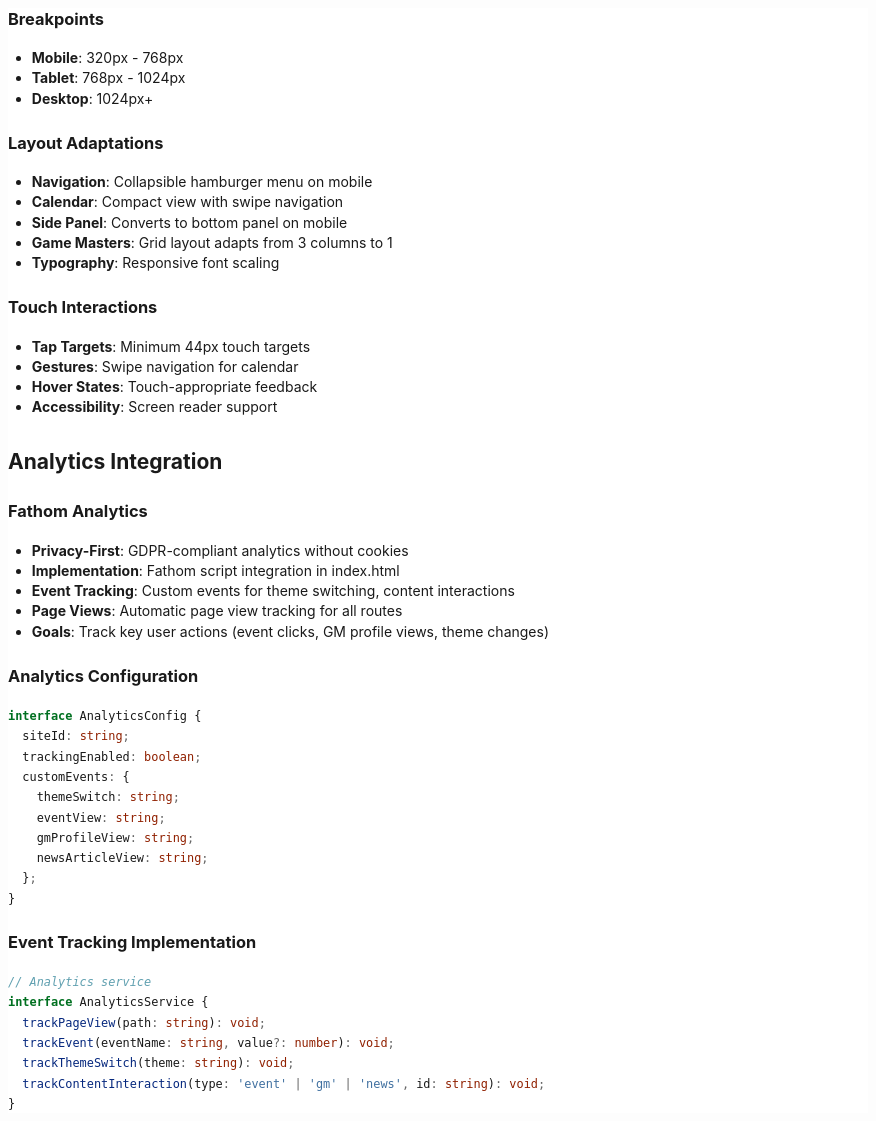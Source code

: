 ### Breakpoints
- **Mobile**: 320px - 768px
- **Tablet**: 768px - 1024px
- **Desktop**: 1024px+

### Layout Adaptations
- **Navigation**: Collapsible hamburger menu on mobile
- **Calendar**: Compact view with swipe navigation
- **Side Panel**: Converts to bottom panel on mobile
- **Game Masters**: Grid layout adapts from 3 columns to 1
- **Typography**: Responsive font scaling

### Touch Interactions
- **Tap Targets**: Minimum 44px touch targets
- **Gestures**: Swipe navigation for calendar
- **Hover States**: Touch-appropriate feedback
- **Accessibility**: Screen reader support

## Analytics Integration

### Fathom Analytics
- **Privacy-First**: GDPR-compliant analytics without cookies
- **Implementation**: Fathom script integration in index.html
- **Event Tracking**: Custom events for theme switching, content interactions
- **Page Views**: Automatic page view tracking for all routes
- **Goals**: Track key user actions (event clicks, GM profile views, theme changes)

### Analytics Configuration
```typescript
interface AnalyticsConfig {
  siteId: string;
  trackingEnabled: boolean;
  customEvents: {
    themeSwitch: string;
    eventView: string;
    gmProfileView: string;
    newsArticleView: string;
  };
}
```

### Event Tracking Implementation
```typescript
// Analytics service
interface AnalyticsService {
  trackPageView(path: string): void;
  trackEvent(eventName: string, value?: number): void;
  trackThemeSwitch(theme: string): void;
  trackContentInteraction(type: 'event' | 'gm' | 'news', id: string): void;
}
```

